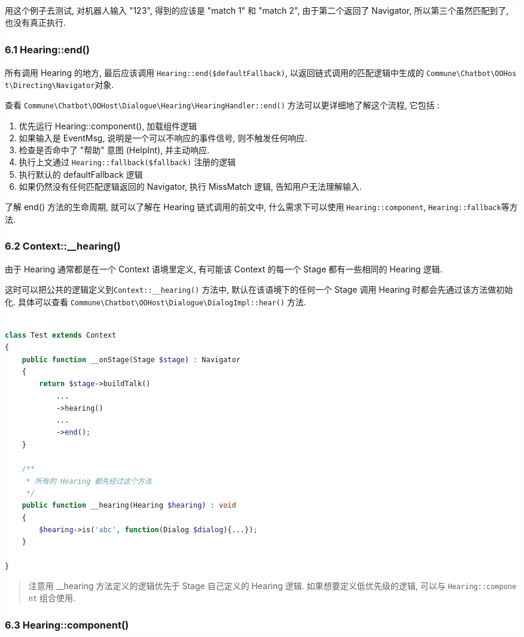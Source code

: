 用这个例子去测试, 对机器人输入 "123", 得到的应该是 "match 1" 和 "match 2", 由于第二个返回了 Navigator, 所以第三个虽然匹配到了, 也没有真正执行.

### 6.1 Hearing::end()

所有调用 Hearing 的地方, 最后应该调用 ```Hearing::end($defaultFallback)```, 以返回链式调用的匹配逻辑中生成的 ```Commune\Chatbot\OOHost\Directing\Navigator```对象.

查看 ```Commune\Chatbot\OOHost\Dialogue\Hearing\HearingHandler::end()```  方法可以更详细地了解这个流程, 它包括 :

1. 优先运行 Hearing::component(), 加载组件逻辑
1. 如果输入是 EventMsg, 说明是一个可以不响应的事件信号, 则不触发任何响应.
1. 检查是否命中了 "帮助" 意图 (HelpInt), 并主动响应.
1. 执行上文通过 ```Hearing::fallback($fallback)``` 注册的逻辑
1. 执行默认的 defaultFallback 逻辑
1. 如果仍然没有任何匹配逻辑返回的 Navigator, 执行 MissMatch 逻辑, 告知用户无法理解输入.


了解 end() 方法的生命周期, 就可以了解在 Hearing 链式调用的前文中, 什么需求下可以使用 ```Hearing::component```, ```Hearing::fallback```等方法.


### 6.2 Context::__hearing()

由于 Hearing 通常都是在一个 Context 语境里定义, 有可能该 Context 的每一个 Stage 都有一些相同的 Hearing 逻辑.

这时可以把公共的逻辑定义到```Context::__hearing()``` 方法中, 默认在该语境下的任何一个 Stage 调用 Hearing 时都会先通过该方法做初始化. 具体可以查看 ```Commune\Chatbot\OOHost\Dialogue\DialogImpl::hear()``` 方法.

```php

class Test extends Context
{
    public function __onStage(Stage $stage) : Navigator
    {
        return $stage->buildTalk()
            ...
            ->hearing()
            ...
            ->end();
    }

    /**
     * 所有的 Hearing 都先经过这个方法
     */
    public function __hearing(Hearing $hearing) : void
    {
        $hearing->is('abc', function(Dialog $dialog){...});
    }

}
```

> 注意用 __hearing 方法定义的逻辑优先于 Stage 自己定义的 Hearing 逻辑. 如果想要定义低优先级的逻辑, 可以与 ```Hearing::component``` 组合使用.

### 6.3 Hearing::component()
